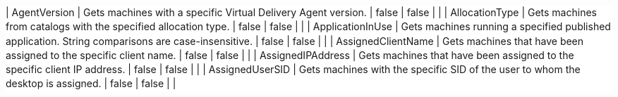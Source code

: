 | AgentVersion                | Gets machines with a specific Virtual Delivery Agent version.                                                                                                                                                                                                                                                                                                                                                                                                                                                                                                                                                                                                                                                                                                                                             | false | false |                                                                                        |
| AllocationType              | Gets machines from catalogs with the specified allocation type.                                                                                                                                                                                                                                                                                                                                                                                                                                                                                                                                                                                                                                                                                                                                           | false | false |                                                                                        |
| ApplicationInUse            | Gets machines running a specified published application. String comparisons are case-insensitive.                                                                                                                                                                                                                                                                                                                                                                                                                                                                                                                                                                                                                                                                                                         | false | false |                                                                                        |
| AssignedClientName          | Gets machines that have been assigned to the specific client name.                                                                                                                                                                                                                                                                                                                                                                                                                                                                                                                                                                                                                                                                                                                                        | false | false |                                                                                        |
| AssignedIPAddress           | Gets machines that have been assigned to the specific client IP address.                                                                                                                                                                                                                                                                                                                                                                                                                                                                                                                                                                                                                                                                                                                                  | false | false |                                                                                        |
| AssignedUserSID             | Gets machines with the specific SID of the user to whom the desktop is assigned.                                                                                                                                                                                                                                                                                                                                                                                                                                                                                                                                                                                                                                                                                                                          | false | false |                                                                                        |